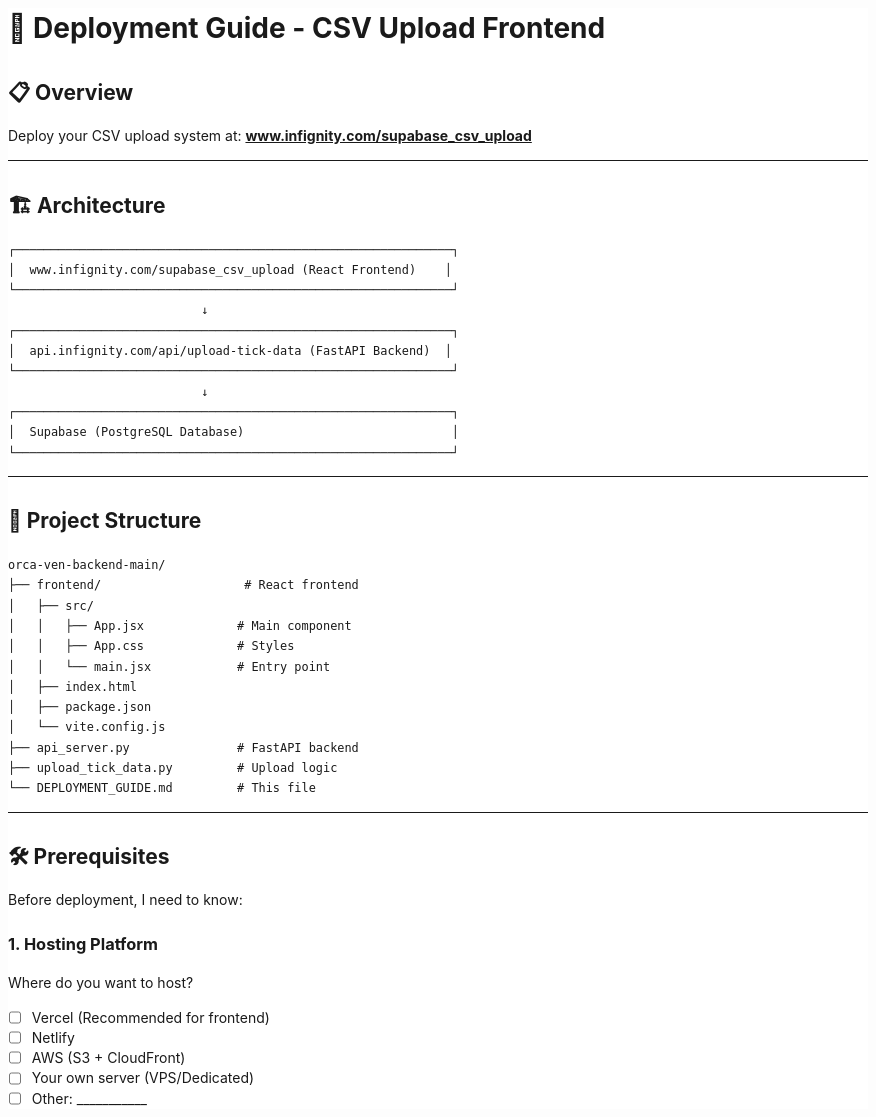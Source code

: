 # 🚀 Deployment Guide - CSV Upload Frontend

## 📋 Overview

Deploy your CSV upload system at: **www.infignity.com/supabase_csv_upload**

---

## 🏗️ Architecture

```
┌─────────────────────────────────────────────────────────────┐
│  www.infignity.com/supabase_csv_upload (React Frontend)    │
└─────────────────────────────────────────────────────────────┘
                           ↓
┌─────────────────────────────────────────────────────────────┐
│  api.infignity.com/api/upload-tick-data (FastAPI Backend)  │
└─────────────────────────────────────────────────────────────┘
                           ↓
┌─────────────────────────────────────────────────────────────┐
│  Supabase (PostgreSQL Database)                             │
└─────────────────────────────────────────────────────────────┘
```

---

## 📁 Project Structure

```
orca-ven-backend-main/
├── frontend/                    # React frontend
│   ├── src/
│   │   ├── App.jsx             # Main component
│   │   ├── App.css             # Styles
│   │   └── main.jsx            # Entry point
│   ├── index.html
│   ├── package.json
│   └── vite.config.js
├── api_server.py               # FastAPI backend
├── upload_tick_data.py         # Upload logic
└── DEPLOYMENT_GUIDE.md         # This file
```

---

## 🛠️ Prerequisites

Before deployment, I need to know:

### **1. Hosting Platform**
Where do you want to host?
- [ ] Vercel (Recommended for frontend)
- [ ] Netlify
- [ ] AWS (S3 + CloudFront)
- [ ] Your own server (VPS/Dedicated)
- [ ] Other: ___________
